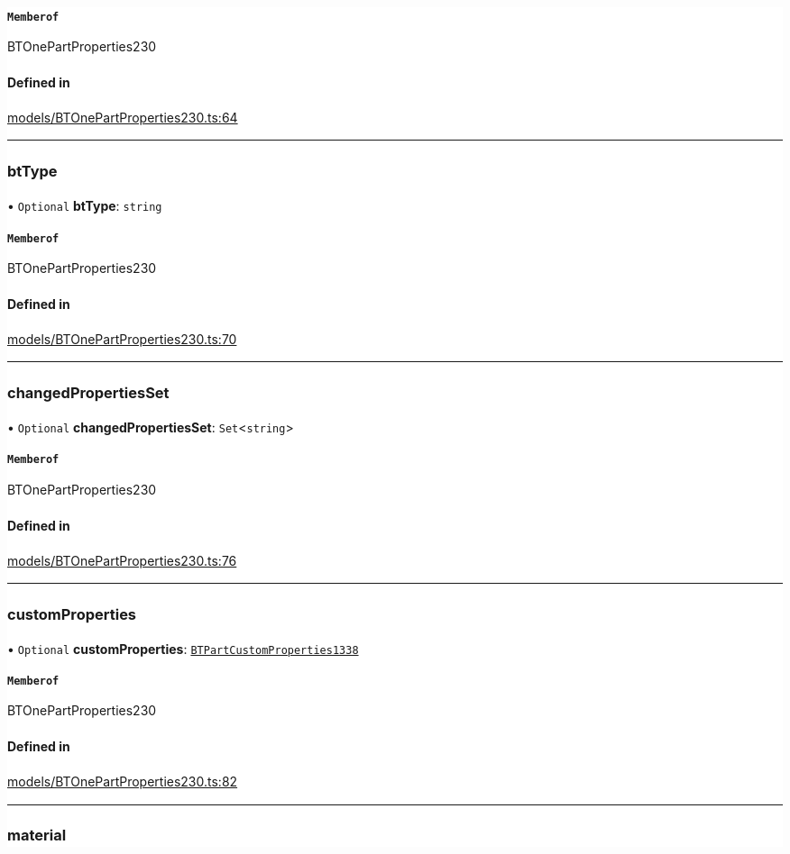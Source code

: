 **`Memberof`**

BTOnePartProperties230

#### Defined in

[models/BTOnePartProperties230.ts:64](https://github.com/toebes/onshape-typescript-fetch/blob/3e11ae1/models/BTOnePartProperties230.ts#L64)

___

### btType

• `Optional` **btType**: `string`

**`Memberof`**

BTOnePartProperties230

#### Defined in

[models/BTOnePartProperties230.ts:70](https://github.com/toebes/onshape-typescript-fetch/blob/3e11ae1/models/BTOnePartProperties230.ts#L70)

___

### changedPropertiesSet

• `Optional` **changedPropertiesSet**: `Set`<`string`\>

**`Memberof`**

BTOnePartProperties230

#### Defined in

[models/BTOnePartProperties230.ts:76](https://github.com/toebes/onshape-typescript-fetch/blob/3e11ae1/models/BTOnePartProperties230.ts#L76)

___

### customProperties

• `Optional` **customProperties**: [`BTPartCustomProperties1338`](BTPartCustomProperties1338.md)

**`Memberof`**

BTOnePartProperties230

#### Defined in

[models/BTOnePartProperties230.ts:82](https://github.com/toebes/onshape-typescript-fetch/blob/3e11ae1/models/BTOnePartProperties230.ts#L82)

___

### material
